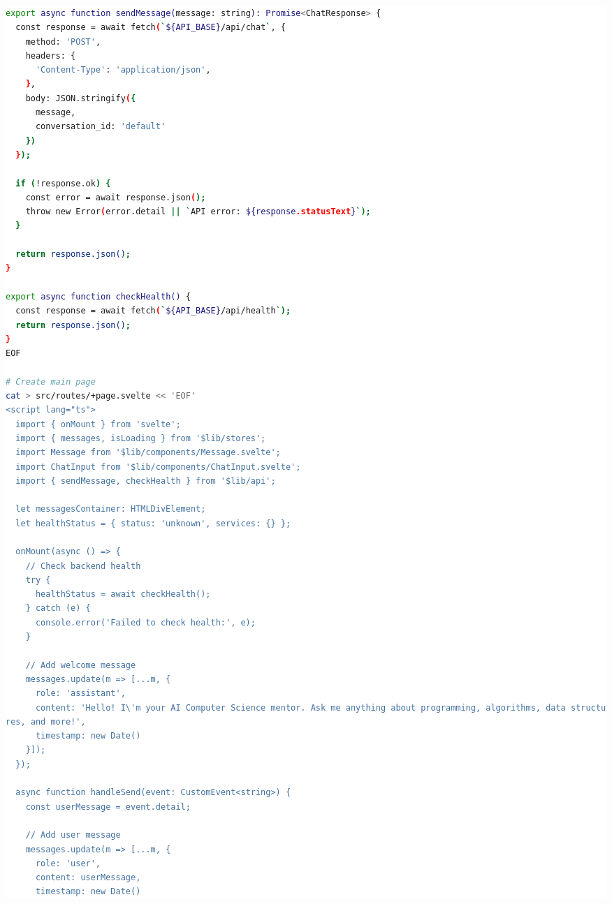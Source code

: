 ```bash
export async function sendMessage(message: string): Promise<ChatResponse> {
  const response = await fetch(`${API_BASE}/api/chat`, {
    method: 'POST',
    headers: {
      'Content-Type': 'application/json',
    },
    body: JSON.stringify({
      message,
      conversation_id: 'default'
    })
  });

  if (!response.ok) {
    const error = await response.json();
    throw new Error(error.detail || `API error: ${response.statusText}`);
  }

  return response.json();
}

export async function checkHealth() {
  const response = await fetch(`${API_BASE}/api/health`);
  return response.json();
}
EOF

# Create main page
cat > src/routes/+page.svelte << 'EOF'
<script lang="ts">
  import { onMount } from 'svelte';
  import { messages, isLoading } from '$lib/stores';
  import Message from '$lib/components/Message.svelte';
  import ChatInput from '$lib/components/ChatInput.svelte';
  import { sendMessage, checkHealth } from '$lib/api';

  let messagesContainer: HTMLDivElement;
  let healthStatus = { status: 'unknown', services: {} };

  onMount(async () => {
    // Check backend health
    try {
      healthStatus = await checkHealth();
    } catch (e) {
      console.error('Failed to check health:', e);
    }

    // Add welcome message
    messages.update(m => [...m, {
      role: 'assistant',
      content: 'Hello! I\'m your AI Computer Science mentor. Ask me anything about programming, algorithms, data structures, and more!',
      timestamp: new Date()
    }]);
  });

  async function handleSend(event: CustomEvent<string>) {
    const userMessage = event.detail;

    // Add user message
    messages.update(m => [...m, {
      role: 'user',
      content: userMessage,
      timestamp: new Date()
```